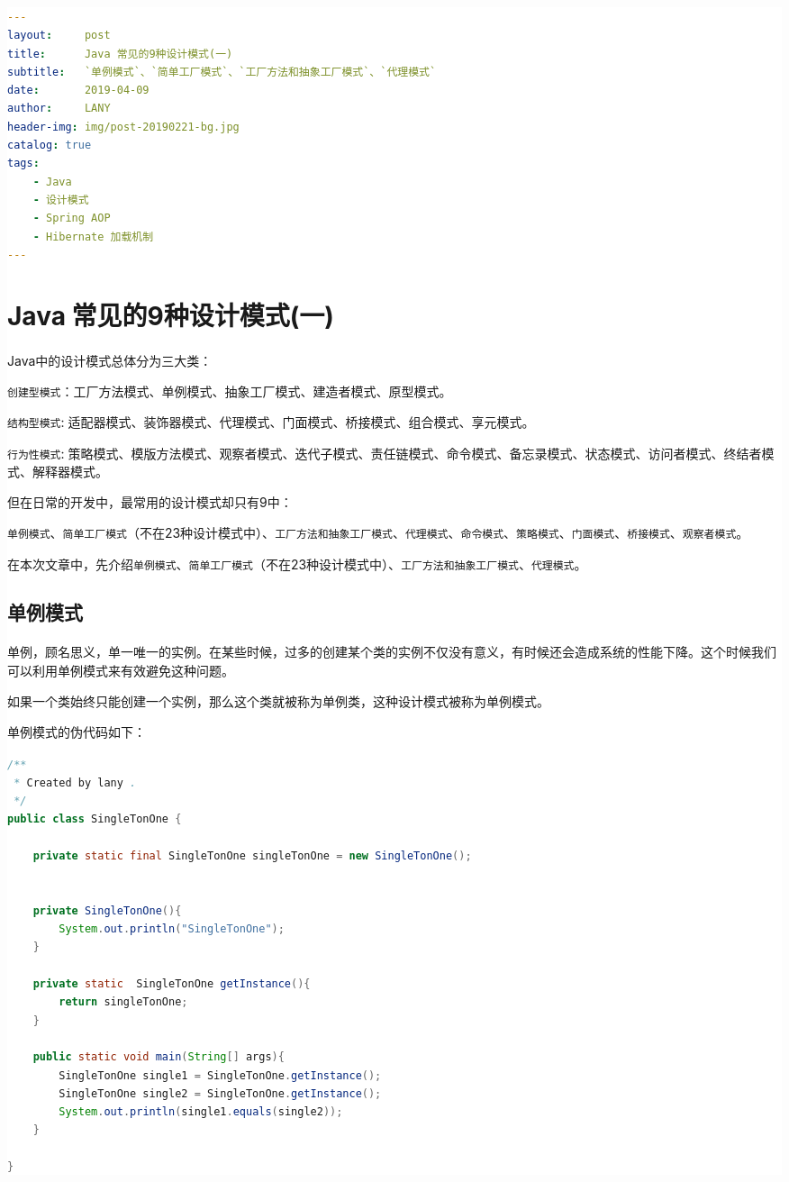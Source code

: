 ```yaml
---
layout:     post
title:      Java 常见的9种设计模式(一)
subtitle:   `单例模式`、`简单工厂模式`、`工厂方法和抽象工厂模式`、`代理模式`
date:       2019-04-09
author:     LANY
header-img: img/post-20190221-bg.jpg
catalog: true
tags:
    - Java
    - 设计模式
    - Spring AOP
    - Hibernate 加载机制
---
```

# Java 常见的9种设计模式(一)

Java中的设计模式总体分为三大类：

`创建型模式`：工厂方法模式、单例模式、抽象工厂模式、建造者模式、原型模式。

`结构型模式`: 适配器模式、装饰器模式、代理模式、门面模式、桥接模式、组合模式、享元模式。

`行为性模式`: 策略模式、模版方法模式、观察者模式、迭代子模式、责任链模式、命令模式、备忘录模式、状态模式、访问者模式、终结者模式、解释器模式。

但在日常的开发中，最常用的设计模式却只有9中：

`单例模式`、`简单工厂模式`（不在23种设计模式中）、`工厂方法和抽象工厂模式`、`代理模式`、`命令模式`、`策略模式`、`门面模式`、`桥接模式`、`观察者模式`。

在本次文章中，先介绍`单例模式`、`简单工厂模式`（不在23种设计模式中）、`工厂方法和抽象工厂模式`、`代理模式`。

## 单例模式

单例，顾名思义，单一唯一的实例。在某些时候，过多的创建某个类的实例不仅没有意义，有时候还会造成系统的性能下降。这个时候我们可以利用单例模式来有效避免这种问题。

如果一个类始终只能创建一个实例，那么这个类就被称为单例类，这种设计模式被称为单例模式。

单例模式的伪代码如下：



```java
/**
 * Created by lany .
 */
public class SingleTonOne {

    private static final SingleTonOne singleTonOne = new SingleTonOne();


    private SingleTonOne(){
        System.out.println("SingleTonOne");
    }

    private static  SingleTonOne getInstance(){
        return singleTonOne;
    }

    public static void main(String[] args){
        SingleTonOne single1 = SingleTonOne.getInstance();
        SingleTonOne single2 = SingleTonOne.getInstance();
        System.out.println(single1.equals(single2));
    }

}
```
